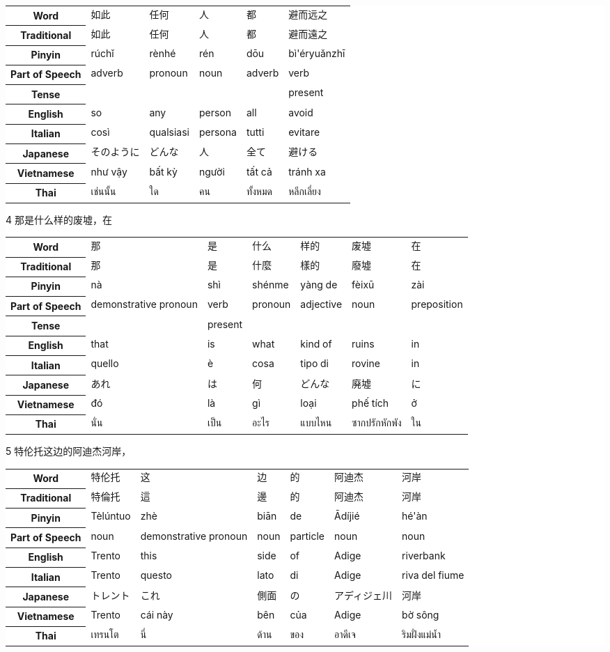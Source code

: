 <table>
<tr><th>Word</th><td>如此</td><td>任何</td><td>人</td><td>都</td><td>避而远之</td></tr>
<tr><th>Traditional</th><td>如此</td><td>任何</td><td>人</td><td>都</td><td>避而遠之</td></tr>
<tr><th>Pinyin</th><td>rúchǐ</td><td>rènhé</td><td>rén</td><td>dōu</td><td>bì'éryuǎnzhī</td></tr>
<tr><th>Part of Speech</th><td>adverb</td><td>pronoun</td><td>noun</td><td>adverb</td><td>verb</td></tr>
<tr><th>Tense</th><td></td><td></td><td></td><td></td><td>present</td></tr>
<tr><th>English</th><td>so</td><td>any</td><td>person</td><td>all</td><td>avoid</td></tr>
<tr><th>Italian</th><td>così</td><td>qualsiasi</td><td>persona</td><td>tutti</td><td>evitare</td></tr>
<tr><th>Japanese</th><td>そのように</td><td>どんな</td><td>人</td><td>全て</td><td>避ける</td></tr>
<tr><th>Vietnamese</th><td>như vậy</td><td>bất kỳ</td><td>người</td><td>tất cả</td><td>tránh xa</td></tr>
<tr><th>Thai</th><td>เช่นนั้น</td><td>ใด</td><td>คน</td><td>ทั้งหมด</td><td>หลีกเลี่ยง</td></tr>
</table>

4 那是什么样的废墟，在

<table>
<tr><th>Word</th><td>那</td><td>是</td><td>什么</td><td>样的</td><td>废墟</td><td>在</td></tr>
<tr><th>Traditional</th><td>那</td><td>是</td><td>什麼</td><td>樣的</td><td>廢墟</td><td>在</td></tr>
<tr><th>Pinyin</th><td>nà</td><td>shì</td><td>shénme</td><td>yàng de</td><td>fèixū</td><td>zài</td></tr>
<tr><th>Part of Speech</th><td>demonstrative pronoun</td><td>verb</td><td>pronoun</td><td>adjective</td><td>noun</td><td>preposition</td></tr>
<tr><th>Tense</th><td></td><td>present</td><td></td><td></td><td></td><td></td></tr>
<tr><th>English</th><td>that</td><td>is</td><td>what</td><td>kind of</td><td>ruins</td><td>in</td></tr>
<tr><th>Italian</th><td>quello</td><td>è</td><td>cosa</td><td>tipo di</td><td>rovine</td><td>in</td></tr>
<tr><th>Japanese</th><td>あれ</td><td>は</td><td>何</td><td>どんな</td><td>廃墟</td><td>に</td></tr>
<tr><th>Vietnamese</th><td>đó</td><td>là</td><td>gì</td><td>loại</td><td>phế tích</td><td>ở</td></tr>
<tr><th>Thai</th><td>นั่น</td><td>เป็น</td><td>อะไร</td><td>แบบไหน</td><td>ซากปรักหักพัง</td><td>ใน</td></tr>
</table>

5 特伦托这边的阿迪杰河岸，

<table>
<tr><th>Word</th><td>特伦托</td><td>这</td><td>边</td><td>的</td><td>阿迪杰</td><td>河岸</td></tr>
<tr><th>Traditional</th><td>特倫托</td><td>這</td><td>邊</td><td>的</td><td>阿迪杰</td><td>河岸</td></tr>
<tr><th>Pinyin</th><td>Tèlúntuo</td><td>zhè</td><td>biān</td><td>de</td><td>Ādíjié</td><td>hé'àn</td></tr>
<tr><th>Part of Speech</th><td>noun</td><td>demonstrative pronoun</td><td>noun</td><td>particle</td><td>noun</td><td>noun</td></tr>
<tr><th>English</th><td>Trento</td><td>this</td><td>side</td><td>of</td><td>Adige</td><td>riverbank</td></tr>
<tr><th>Italian</th><td>Trento</td><td>questo</td><td>lato</td><td>di</td><td>Adige</td><td>riva del fiume</td></tr>
<tr><th>Japanese</th><td>トレント</td><td>これ</td><td>側面</td><td>の</td><td>アディジェ川</td><td>河岸</td></tr>
<tr><th>Vietnamese</th><td>Trento</td><td>cái này</td><td>bên</td><td>của</td><td>Adige</td><td>bờ sông</td></tr>
<tr><th>Thai</th><td>เทรนโต</td><td>นี่</td><td>ด้าน</td><td>ของ</td><td>อาดีเจ</td><td>ริมฝั่งแม่น้ำ</td></tr>
</table>
